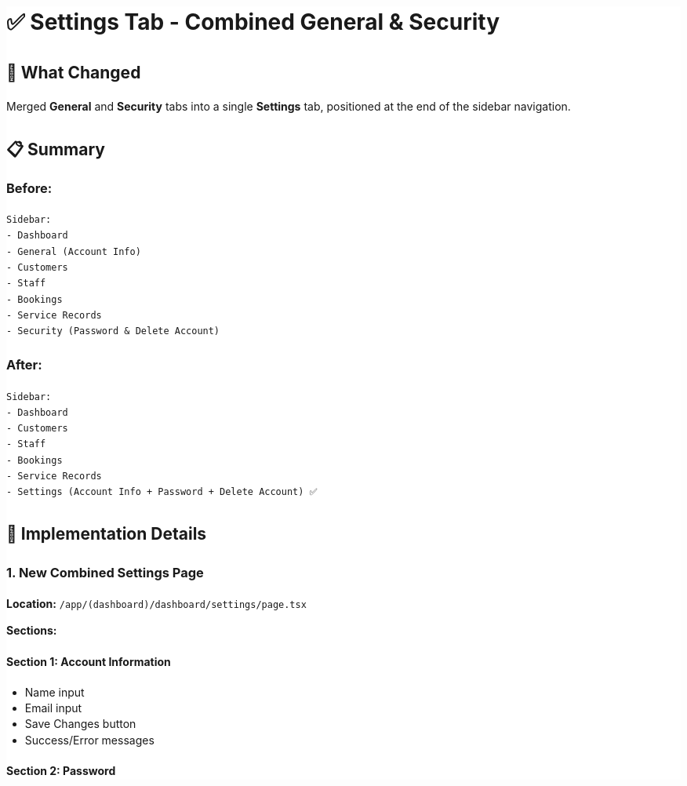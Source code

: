 # ✅ Settings Tab - Combined General & Security

## 🎯 What Changed

Merged **General** and **Security** tabs into a single **Settings** tab, positioned at the end of the sidebar navigation.

## 📋 Summary

### Before:

```
Sidebar:
- Dashboard
- General (Account Info)
- Customers
- Staff
- Bookings
- Service Records
- Security (Password & Delete Account)
```

### After:

```
Sidebar:
- Dashboard
- Customers
- Staff
- Bookings
- Service Records
- Settings (Account Info + Password + Delete Account) ✅
```

## 🔧 Implementation Details

### 1. New Combined Settings Page

**Location:** `/app/(dashboard)/dashboard/settings/page.tsx`

**Sections:**

#### Section 1: Account Information

- Name input
- Email input
- Save Changes button
- Success/Error messages

#### Section 2: Password
